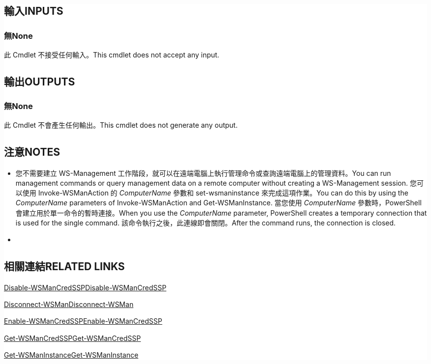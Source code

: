 ## <span data-ttu-id="ff311-218">輸入</span><span class="sxs-lookup"><span data-stu-id="ff311-218">INPUTS</span></span>

### <span data-ttu-id="ff311-219">無</span><span class="sxs-lookup"><span data-stu-id="ff311-219">None</span></span>
<span data-ttu-id="ff311-220">此 Cmdlet 不接受任何輸入。</span><span class="sxs-lookup"><span data-stu-id="ff311-220">This cmdlet does not accept any input.</span></span>

## <span data-ttu-id="ff311-221">輸出</span><span class="sxs-lookup"><span data-stu-id="ff311-221">OUTPUTS</span></span>

### <span data-ttu-id="ff311-222">無</span><span class="sxs-lookup"><span data-stu-id="ff311-222">None</span></span>
<span data-ttu-id="ff311-223">此 Cmdlet 不會產生任何輸出。</span><span class="sxs-lookup"><span data-stu-id="ff311-223">This cmdlet does not generate any output.</span></span>

## <span data-ttu-id="ff311-224">注意</span><span class="sxs-lookup"><span data-stu-id="ff311-224">NOTES</span></span>

* <span data-ttu-id="ff311-225">您不需要建立 WS-Management 工作階段，就可以在遠端電腦上執行管理命令或查詢遠端電腦上的管理資料。</span><span class="sxs-lookup"><span data-stu-id="ff311-225">You can run management commands or query management data on a remote computer without creating a WS-Management session.</span></span> <span data-ttu-id="ff311-226">您可以使用 Invoke-WSManAction 的 *ComputerName* 參數和 set-wsmaninstance 來完成這項作業。</span><span class="sxs-lookup"><span data-stu-id="ff311-226">You can do this by using the *ComputerName* parameters of Invoke-WSManAction and Get-WSManInstance.</span></span> <span data-ttu-id="ff311-227">當您使用 *ComputerName* 參數時，PowerShell 會建立用於單一命令的暫時連接。</span><span class="sxs-lookup"><span data-stu-id="ff311-227">When you use the *ComputerName* parameter, PowerShell creates a temporary connection that is used for the single command.</span></span> <span data-ttu-id="ff311-228">該命令執行之後，此連線即會關閉。</span><span class="sxs-lookup"><span data-stu-id="ff311-228">After the command runs, the connection is closed.</span></span>

*

## <span data-ttu-id="ff311-229">相關連結</span><span class="sxs-lookup"><span data-stu-id="ff311-229">RELATED LINKS</span></span>

[<span data-ttu-id="ff311-230">Disable-WSManCredSSP</span><span class="sxs-lookup"><span data-stu-id="ff311-230">Disable-WSManCredSSP</span></span>](Disable-WSManCredSSP.md)

[<span data-ttu-id="ff311-231">Disconnect-WSMan</span><span class="sxs-lookup"><span data-stu-id="ff311-231">Disconnect-WSMan</span></span>](Disconnect-WSMan.md)

[<span data-ttu-id="ff311-232">Enable-WSManCredSSP</span><span class="sxs-lookup"><span data-stu-id="ff311-232">Enable-WSManCredSSP</span></span>](Enable-WSManCredSSP.md)

[<span data-ttu-id="ff311-233">Get-WSManCredSSP</span><span class="sxs-lookup"><span data-stu-id="ff311-233">Get-WSManCredSSP</span></span>](Get-WSManCredSSP.md)

[<span data-ttu-id="ff311-234">Get-WSManInstance</span><span class="sxs-lookup"><span data-stu-id="ff311-234">Get-WSManInstance</span></span>](Get-WSManInstance.md)
